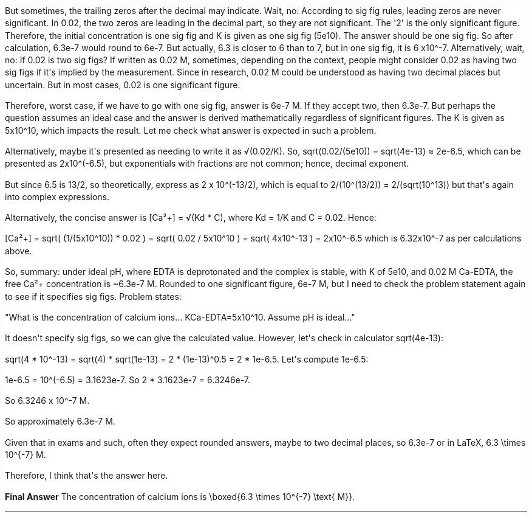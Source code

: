 But sometimes, the trailing zeros after the decimal may indicate. Wait, no: According to sig fig rules, leading zeros are never significant. In 0.02, the two zeros are leading in the decimal part, so they are not significant. The '2' is the only significant figure. Therefore, the initial concentration is one sig fig and K is given as one sig fig (5e10). The answer should be one sig fig. So after calculation, 6.3e-7 would round to 6e-7. But actually, 6.3 is closer to 6 than to 7, but in one sig fig, it is 6 x10^-7. Alternatively, wait, no: If 0.02 is two sig figs? If written as 0.02 M, sometimes, depending on the context, people might consider 0.02 as having two sig figs if it's implied by the measurement. Since in research, 0.02 M could be understood as having two decimal places but uncertain. But in most cases, 0.02 is one significant figure.

Therefore, worst case, if we have to go with one sig fig, answer is 6e-7 M. If they accept two, then 6.3e-7. But perhaps the question assumes an ideal case and the answer is derived mathematically regardless of significant figures. The K is given as 5x10^10, which impacts the result. Let me check what answer is expected in such a problem.

Alternatively, maybe it's presented as needing to write it as √(0.02/K). So, sqrt(0.02/(5e10)) = sqrt(4e-13) ≈ 2e-6.5, which can be presented as 2x10^(-6.5), but exponentials with fractions are not common; hence, decimal exponent.

But since 6.5 is 13/2, so theoretically, express as 2 x 10^(-13/2), which is equal to 2/(10^(13/2)) = 2/(sqrt(10^13)) but that's again into complex expressions.

Alternatively, the concise answer is [Ca²+] = √(Kd * C), where Kd = 1/K and C = 0.02. Hence:

 [Ca²+] = sqrt( (1/(5x10^10)) * 0.02 ) = sqrt( 0.02 / 5x10^10 ) = sqrt( 4x10^-13 ) = 2x10^-6.5 which is 6.32x10^-7 as per calculations above.

 So, summary: under ideal pH, where EDTA is deprotonated and the complex is stable, with K of 5e10, and 0.02 M Ca-EDTA, the free Ca²+ concentration is ~6.3e-7 M. Rounded to one significant figure, 6e-7 M, but I need to check the problem statement again to see if it specifies sig figs. Problem states:

 "What is the concentration of calcium ions... KCa-EDTA=5x10^10. Assume pH is ideal..." 

It doesn't specify sig figs, so we can give the calculated value. However, let's check in calculator sqrt(4e-13):

sqrt(4 * 10^-13) = sqrt(4) * sqrt(1e-13) = 2 * (1e-13)^0.5 = 2 * 1e-6.5. Let's compute 1e-6.5:

1e-6.5 = 10^(-6.5) = 3.1623e-7. So 2 * 3.1623e-7 = 6.3246e-7.

So 6.3246 x 10^-7 M.

So approximately 6.3e-7 M.

Given that in exams and such, often they expect rounded answers, maybe to two decimal places, so 6.3e-7 or in LaTeX, 6.3 \times 10^{-7} M.

Therefore, I think that's the answer here.


**Final Answer**
The concentration of calcium ions is \boxed{6.3 \times 10^{-7} \text{ M}}.


---

